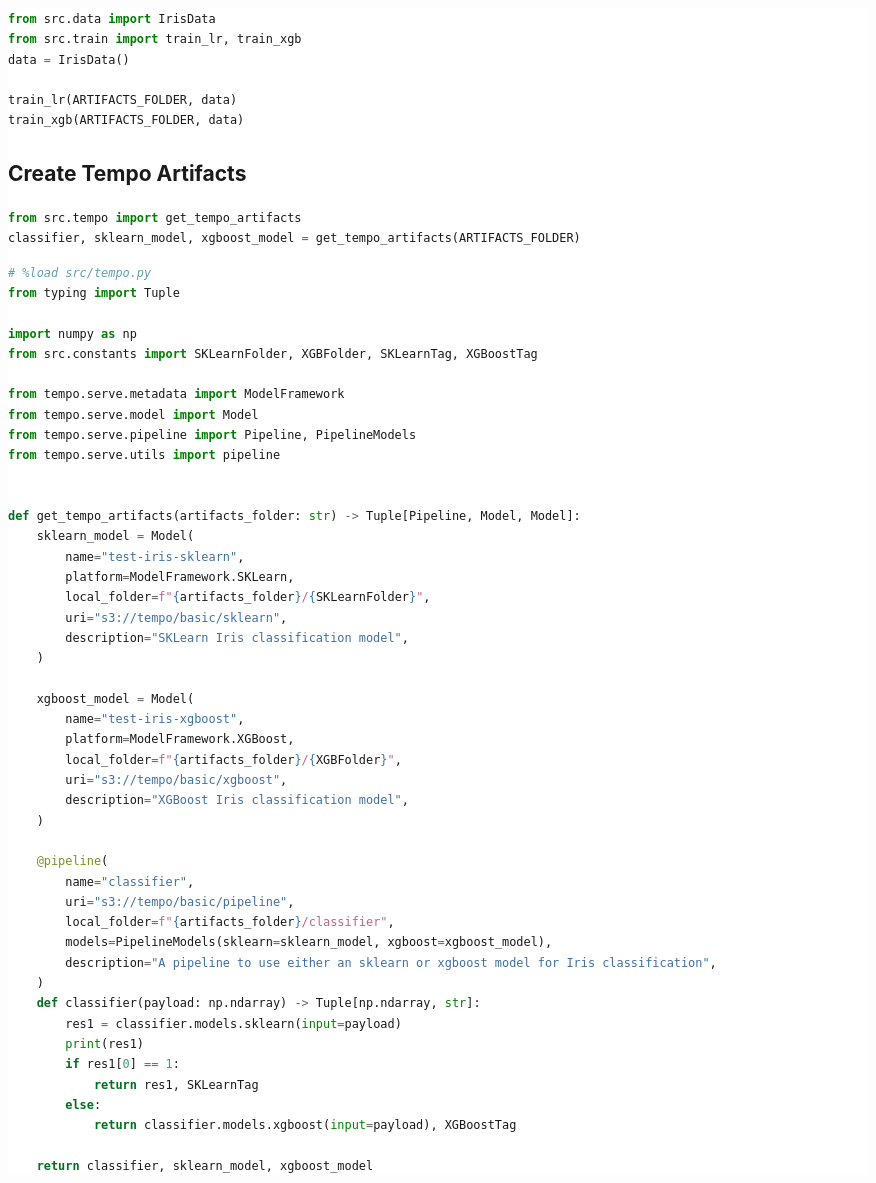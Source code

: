 
```python
from src.data import IrisData
from src.train import train_lr, train_xgb
data = IrisData()

train_lr(ARTIFACTS_FOLDER, data)
train_xgb(ARTIFACTS_FOLDER, data)
```

## Create Tempo Artifacts



```python
from src.tempo import get_tempo_artifacts
classifier, sklearn_model, xgboost_model = get_tempo_artifacts(ARTIFACTS_FOLDER)
```


```python
# %load src/tempo.py
from typing import Tuple

import numpy as np
from src.constants import SKLearnFolder, XGBFolder, SKLearnTag, XGBoostTag

from tempo.serve.metadata import ModelFramework
from tempo.serve.model import Model
from tempo.serve.pipeline import Pipeline, PipelineModels
from tempo.serve.utils import pipeline


def get_tempo_artifacts(artifacts_folder: str) -> Tuple[Pipeline, Model, Model]:
    sklearn_model = Model(
        name="test-iris-sklearn",
        platform=ModelFramework.SKLearn,
        local_folder=f"{artifacts_folder}/{SKLearnFolder}",
        uri="s3://tempo/basic/sklearn",
        description="SKLearn Iris classification model",
    )

    xgboost_model = Model(
        name="test-iris-xgboost",
        platform=ModelFramework.XGBoost,
        local_folder=f"{artifacts_folder}/{XGBFolder}",
        uri="s3://tempo/basic/xgboost",
        description="XGBoost Iris classification model",
    )

    @pipeline(
        name="classifier",
        uri="s3://tempo/basic/pipeline",
        local_folder=f"{artifacts_folder}/classifier",
        models=PipelineModels(sklearn=sklearn_model, xgboost=xgboost_model),
        description="A pipeline to use either an sklearn or xgboost model for Iris classification",
    )
    def classifier(payload: np.ndarray) -> Tuple[np.ndarray, str]:
        res1 = classifier.models.sklearn(input=payload)
        print(res1)
        if res1[0] == 1:
            return res1, SKLearnTag
        else:
            return classifier.models.xgboost(input=payload), XGBoostTag

    return classifier, sklearn_model, xgboost_model

```